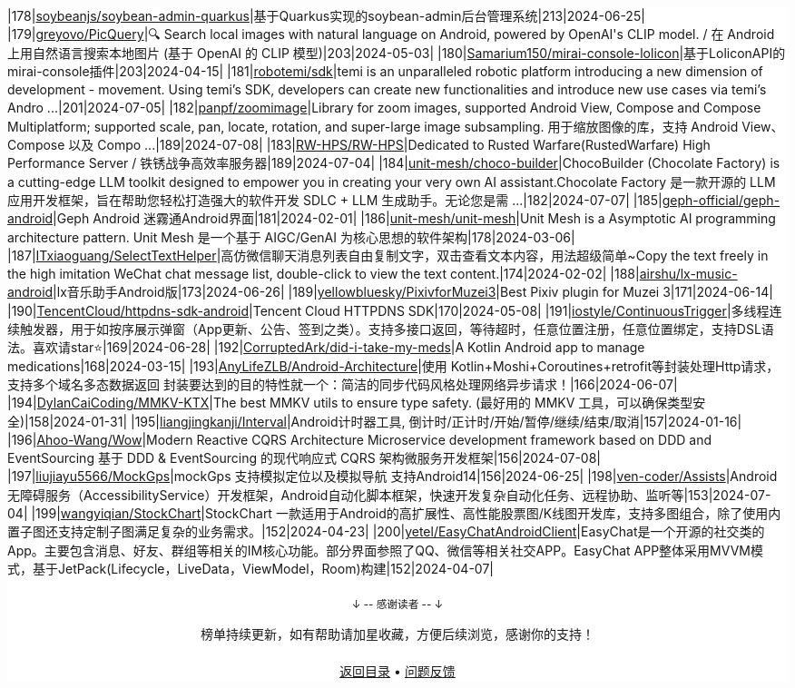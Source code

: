 |178|[soybeanjs/soybean-admin-quarkus](https://github.com/soybeanjs/soybean-admin-quarkus)|基于Quarkus实现的soybean-admin后台管理系统|213|2024-06-25|
|179|[greyovo/PicQuery](https://github.com/greyovo/PicQuery)|🔍 Search local images with natural language on Android, powered by OpenAI's CLIP model.  /  在 Android 上用自然语言搜索本地图片 (基于 OpenAI 的 CLIP 模型)|203|2024-05-03|
|180|[Samarium150/mirai-console-lolicon](https://github.com/Samarium150/mirai-console-lolicon)|基于LoliconAPI的mirai-console插件|203|2024-04-15|
|181|[robotemi/sdk](https://github.com/robotemi/sdk)|temi is an unparalleled robotic platform introducing a new dimension of development - movement. Using temi’s SDK, developers can create new functionalities and introduce new use cases via temi’s Andro ...|201|2024-07-05|
|182|[panpf/zoomimage](https://github.com/panpf/zoomimage)|Library for zoom images, supported Android View, Compose and Compose Multiplatform; supported scale, pan, locate, rotation, and super-large image subsampling. 用于缩放图像的库，支持 Android View、Compose 以及 Compo ...|189|2024-07-08|
|183|[RW-HPS/RW-HPS](https://github.com/RW-HPS/RW-HPS)|Dedicated to Rusted Warfare(RustedWarfare) High Performance Server / 铁锈战争高效率服务器|189|2024-07-04|
|184|[unit-mesh/choco-builder](https://github.com/unit-mesh/choco-builder)|ChocoBuilder (Chocolate Factory) is a cutting-edge LLM toolkit designed to empower you in creating your very own AI assistant.Chocolate Factory 是一款开源的 LLM 应用开发框架，旨在帮助您轻松打造强大的软件开发 SDLC + LLM 生成助手。无论您是需 ...|182|2024-07-07|
|185|[geph-official/geph-android](https://github.com/geph-official/geph-android)|Geph Android 迷霧通Android界面|181|2024-02-01|
|186|[unit-mesh/unit-mesh](https://github.com/unit-mesh/unit-mesh)|Unit Mesh is a Asymptotic AI programming architecture pattern. Unit Mesh 是一个基于 AIGC/GenAI 为核心思想的软件架构|178|2024-03-06|
|187|[ITxiaoguang/SelectTextHelper](https://github.com/ITxiaoguang/SelectTextHelper)|高仿微信聊天消息列表自由复制文字，双击查看文本内容，用法超级简单~Copy the text freely in the high imitation WeChat chat message list, double-click to view the text content.|174|2024-02-02|
|188|[airshu/lx-music-android](https://github.com/airshu/lx-music-android)|lx音乐助手Android版|173|2024-06-26|
|189|[yellowbluesky/PixivforMuzei3](https://github.com/yellowbluesky/PixivforMuzei3)|Best Pixiv plugin for Muzei 3|171|2024-06-14|
|190|[TencentCloud/httpdns-sdk-android](https://github.com/TencentCloud/httpdns-sdk-android)|Tencent Cloud HTTPDNS SDK|170|2024-05-08|
|191|[iostyle/ContinuousTrigger](https://github.com/iostyle/ContinuousTrigger)|多线程连续触发器，用于如按序展示弹窗（App更新、公告、签到之类）。支持多接口返回，等待超时，任意位置注册，任意位置绑定，支持DSL语法。喜欢请star⭐️|169|2024-06-28|
|192|[CorruptedArk/did-i-take-my-meds](https://github.com/CorruptedArk/did-i-take-my-meds)|A Kotlin Android app to manage medications|168|2024-03-15|
|193|[AnyLifeZLB/Android-Architecture](https://github.com/AnyLifeZLB/Android-Architecture)|使用 Kotlin+Moshi+Coroutines+retrofit等封装处理Http请求，支持多个域名多态数据返回 封装要达到的目的特性就一个：简洁的同步代码风格处理网络异步请求！|166|2024-06-07|
|194|[DylanCaiCoding/MMKV-KTX](https://github.com/DylanCaiCoding/MMKV-KTX)|The best MMKV utils to ensure type safety. (最好用的  MMKV 工具，可以确保类型安全)|158|2024-01-31|
|195|[liangjingkanji/Interval](https://github.com/liangjingkanji/Interval)|Android计时器工具, 倒计时/正计时/开始/暂停/继续/结束/取消|157|2024-01-16|
|196|[Ahoo-Wang/Wow](https://github.com/Ahoo-Wang/Wow)|Modern Reactive CQRS Architecture Microservice development framework based on DDD and EventSourcing   基于 DDD & EventSourcing 的现代响应式 CQRS 架构微服务开发框架|156|2024-07-08|
|197|[liujiayu5566/MockGps](https://github.com/liujiayu5566/MockGps)|mockGps  支持模拟定位以及模拟导航 支持Android14|156|2024-06-25|
|198|[ven-coder/Assists](https://github.com/ven-coder/Assists)|Android无障碍服务（AccessibilityService）开发框架，Android自动化脚本框架，快速开发复杂自动化任务、远程协助、监听等|153|2024-07-04|
|199|[wangyiqian/StockChart](https://github.com/wangyiqian/StockChart)|StockChart 一款适用于Android的高扩展性、高性能股票图/K线图开发库，支持多图组合，除了使用内置子图还支持定制子图满足复杂的业务需求。|152|2024-04-23|
|200|[yetel/EasyChatAndroidClient](https://github.com/yetel/EasyChatAndroidClient)|EasyChat是一个开源的社交类的App。主要包含消息、好友、群组等相关的IM核心功能。部分界面参照了QQ、微信等相关社交APP。EasyChat APP整体采用MVVM模式，基于JetPack(Lifecycle，LiveData，ViewModel，Room)构建|152|2024-04-07|

<div align="center">
    <p><sub>↓ -- 感谢读者 -- ↓</sub></p>
    榜单持续更新，如有帮助请加星收藏，方便后续浏览，感谢你的支持！
</div>

<br/>

<div align="center"><a href="https://github.com/GrowingGit/GitHub-Chinese-Top-Charts#github中文排行榜">返回目录</a> • <a href="/content/docs/feedback.md">问题反馈</a></div>
